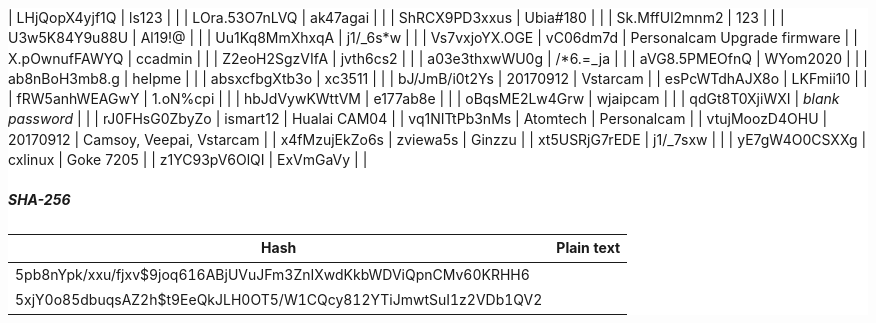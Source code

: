 | LHjQopX4yjf1Q                      | ls123            |                                  |
| LOra.53O7nLVQ                      | ak47agai         |                                  |
| ShRCX9PD3xxus                      | Ubia#180         |                                  |
| Sk.MffUl2mnm2                      | 123              |                                  |
| U3w5K84Y9u88U                      | Al19!@           |                                  |
| Uu1Kq8MmXhxqA                      | j1/_6s*w         |                                  |
| Vs7vxjoYX.OGE                      | vC06dm7d         | Personalcam Upgrade firmware     |
| X.pOwnufFAWYQ                      | ccadmin          |                                  |
| Z2eoH2SgzVIfA                      | jvth6cs2         |                                  |
| a03e3thxwWU0g                      | /*6.=_ja         |                                  |
| aVG8.5PMEOfnQ                      | WYom2020         |                                  |
| ab8nBoH3mb8.g                      | helpme           |                                  |
| absxcfbgXtb3o                      | xc3511           |                                  |
| bJ/JmB/i0t2Ys                      | 20170912         | Vstarcam                         |
| esPcWTdhAJX8o                      | LKFmii10         |                                  |
| fRW5anhWEAGwY                      | 1.oN%cpi         |                                  |
| hbJdVywKWttVM                      | e177ab8e         |                                  |
| oBqsME2Lw4Grw                      | wjaipcam         |                                  |
| qdGt8T0XjiWXI                      | _blank password_ |                                  |
| rJ0FHsG0ZbyZo                      | ismart12         | Hualai CAM04                     |
| vq1NITtPb3nMs                      | Atomtech         | Personalcam                      |
| vtujMoozD4OHU                      | 20170912         | Camsoy, Veepai, Vstarcam         |
| x4fMzujEkZo6s                      | zviewa5s         | Ginzzu                           |
| xt5USRjG7rEDE                      | j1/_7sxw         |                                  |
| yE7gW4O0CSXXg                      | cxlinux          | Goke 7205                        |
| z1YC93pV6OlQI                      | ExVmGaVy         |                                  |

##### SHA-256

| Hash                                                            | Plain text |
|-----------------------------------------------------------------|------------|
| $5$pb8nYpk/xxu/fjxv$9joq616ABjUVuJFm3ZnIXwdKkbWDViQpnCMv60KRHH6 |            |
| $5$xjY0o85dbuqsAZ2h$t9EeQkJLH0OT5/W1CQcy812YTiJmwtSuI1z2VDb1QV2 |            |
